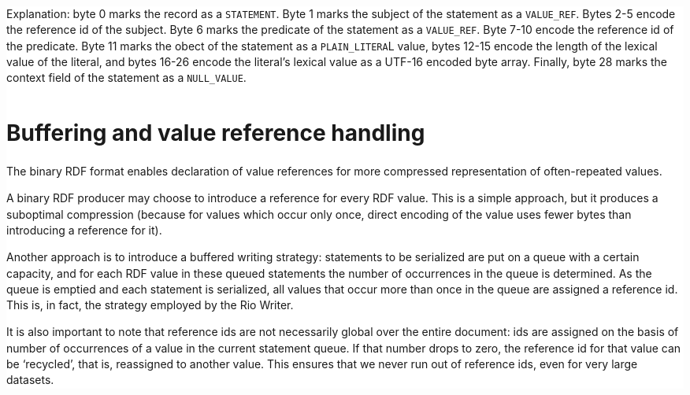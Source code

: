 Explanation: byte 0 marks the record as a `STATEMENT`. Byte 1 marks the subject of the statement as a `VALUE_REF`. Bytes 2-5 encode the reference id of the subject. Byte 6 marks the predicate of the statement as a `VALUE_REF`. Byte 7-10 encode the reference id of the predicate. Byte 11 marks the obect of the statement as a `PLAIN_LITERA`L value, bytes 12-15 encode the length of the lexical value of the literal, and bytes 16-26 encode the literal’s lexical value as a UTF-16 encoded byte array. Finally, byte 28 marks the context field of the statement as a `NULL_VALUE`.

# Buffering and value reference handling

The binary RDF format enables declaration of value references for more compressed representation of often-repeated values.

A binary RDF producer may choose to introduce a reference for every RDF value. This is a simple approach, but it produces a suboptimal compression (because for values which occur only once, direct encoding of the value uses fewer bytes than introducing a reference for it).

Another approach is to introduce a buffered writing strategy: statements to be serialized are put on a queue with a certain capacity, and for each RDF value in these queued statements the number of occurrences in the queue is determined. As the queue is emptied and each statement is serialized, all values that occur more than once in the queue are assigned a reference id. This is, in fact, the strategy employed by the Rio Writer.

It is also important to note that reference ids are not necessarily global over the entire document: ids are assigned on the basis of number of occurrences of a value in the current statement queue. If that number drops to zero, the reference id for that value can be ‘recycled’, that is, reassigned to another value. This ensures that we never run out of reference ids, even for very large datasets.
